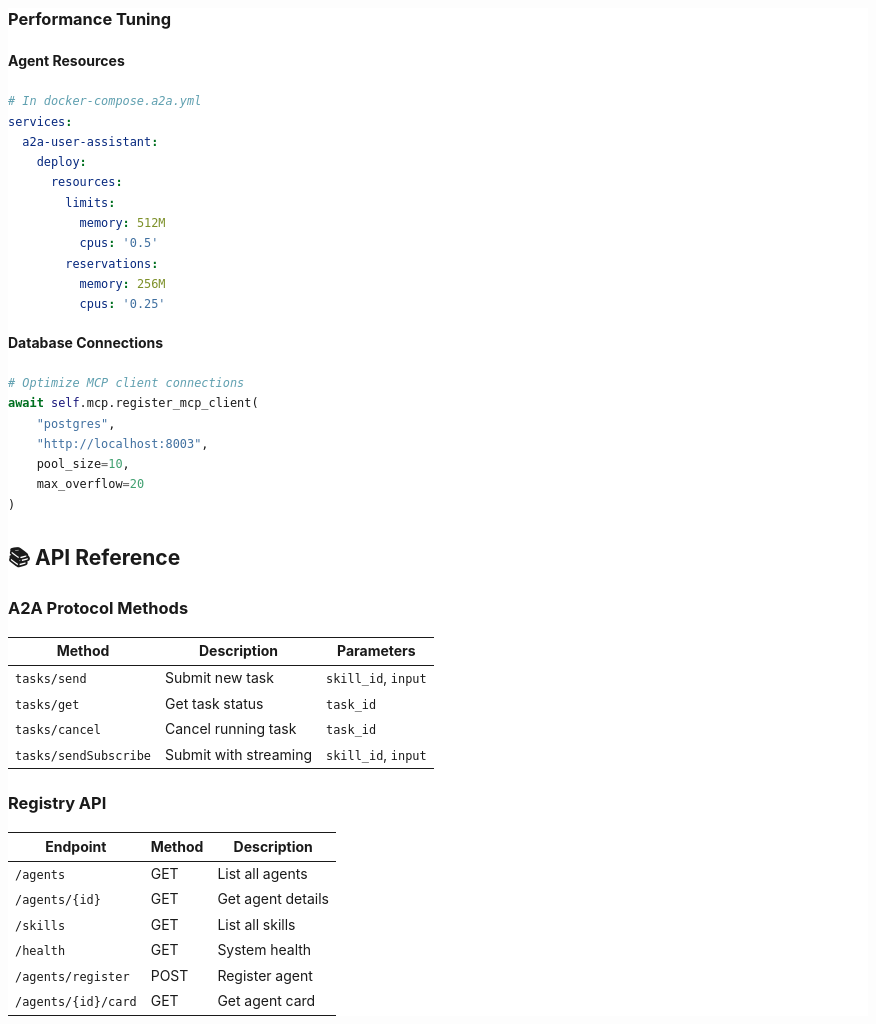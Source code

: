 ### Performance Tuning

#### Agent Resources
```yaml
# In docker-compose.a2a.yml
services:
  a2a-user-assistant:
    deploy:
      resources:
        limits:
          memory: 512M
          cpus: '0.5'
        reservations:
          memory: 256M
          cpus: '0.25'
```

#### Database Connections
```python
# Optimize MCP client connections
await self.mcp.register_mcp_client(
    "postgres", 
    "http://localhost:8003",
    pool_size=10,
    max_overflow=20
)
```

## 📚 API Reference

### A2A Protocol Methods

| Method | Description | Parameters |
|--------|-------------|------------|
| `tasks/send` | Submit new task | `skill_id`, `input` |
| `tasks/get` | Get task status | `task_id` |
| `tasks/cancel` | Cancel running task | `task_id` |
| `tasks/sendSubscribe` | Submit with streaming | `skill_id`, `input` |

### Registry API

| Endpoint | Method | Description |
|----------|--------|-------------|
| `/agents` | GET | List all agents |
| `/agents/{id}` | GET | Get agent details |
| `/skills` | GET | List all skills |
| `/health` | GET | System health |
| `/agents/register` | POST | Register agent |
| `/agents/{id}/card` | GET | Get agent card |
